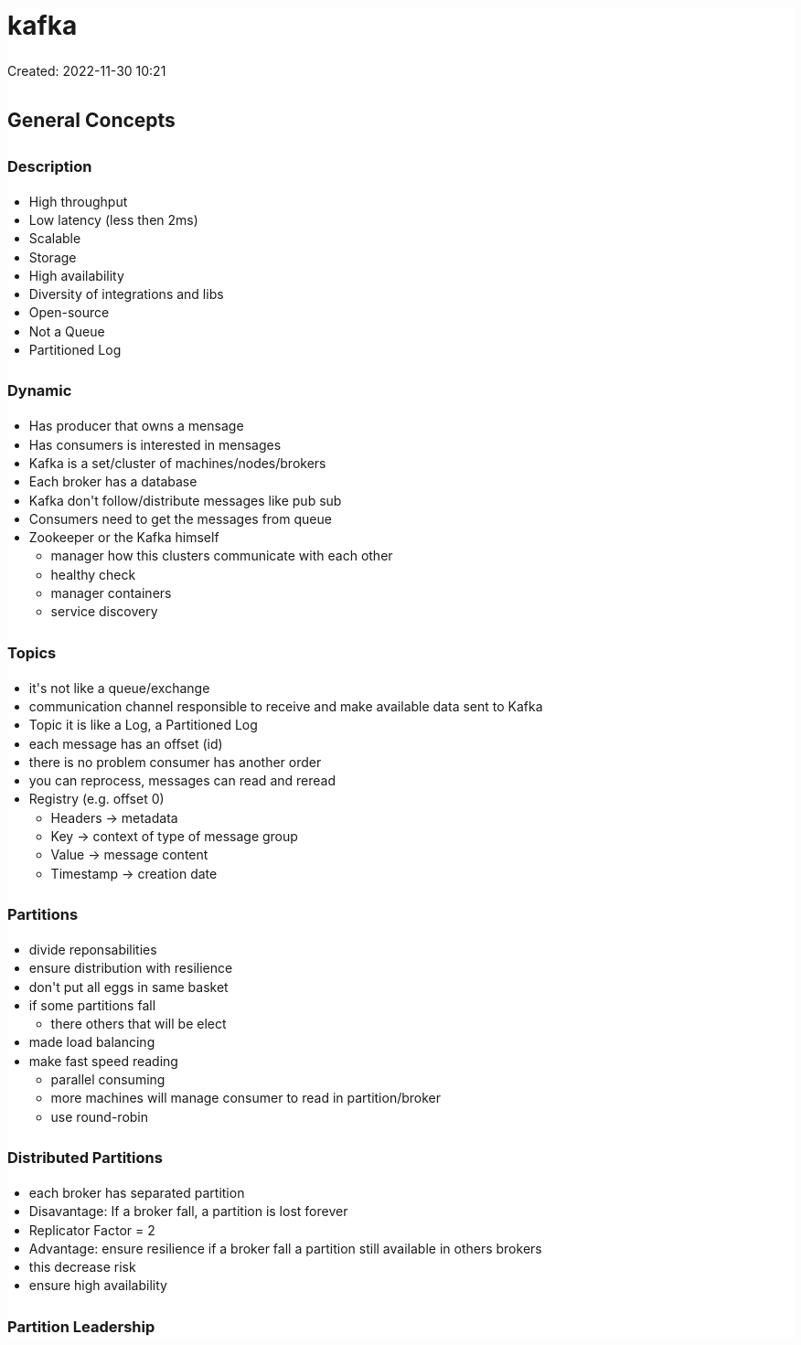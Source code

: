 # kafka
Created: 2022-11-30 10:21

## General Concepts
### Description
 - High throughput
 - Low latency (less then 2ms)
 - Scalable
 - Storage
 - High availability
 - Diversity of integrations and libs
 - Open-source
 - Not a Queue
 - Partitioned Log
### Dynamic
 - Has producer that owns a mensage
 - Has consumers is interested in mensages
 - Kafka is a set/cluster of machines/nodes/brokers
 - Each broker has a database
 - Kafka don't follow/distribute messages like pub sub
 - Consumers need to get the messages from queue
 - Zookeeper or the Kafka himself
	 - manager how this clusters communicate with each other
	 - healthy check
	 - manager containers
	 - service discovery
### Topics
 - it's not like a queue/exchange
 - communication channel responsible to receive and make available data sent to Kafka
 - Topic it is like a Log, a Partitioned Log
 - each message has an offset (id)
 - there is no problem consumer has another order
 - you can reprocess, messages can read and reread
 - Registry (e.g. offset 0)
	 - Headers -> metadata
	 - Key -> context of type of message group
	 - Value -> message content
	 - Timestamp -> creation date
### Partitions
 - divide reponsabilities
 - ensure distribution with resilience
 - don't put all eggs in same basket
 - if some partitions fall
	 - there others that will be elect
 - made load balancing
 - make fast speed reading
	 - parallel consuming
	 - more machines will manage consumer to read in partition/broker
	 - use round-robin
### Distributed Partitions
 - each broker has separated partition
 - Disavantage: If a broker fall, a partition is lost forever
 - Replicator Factor = 2
 - Advantage: ensure resilience if a broker fall a partition still available in others brokers
 - this decrease risk
 - ensure high availability
### Partition Leadership